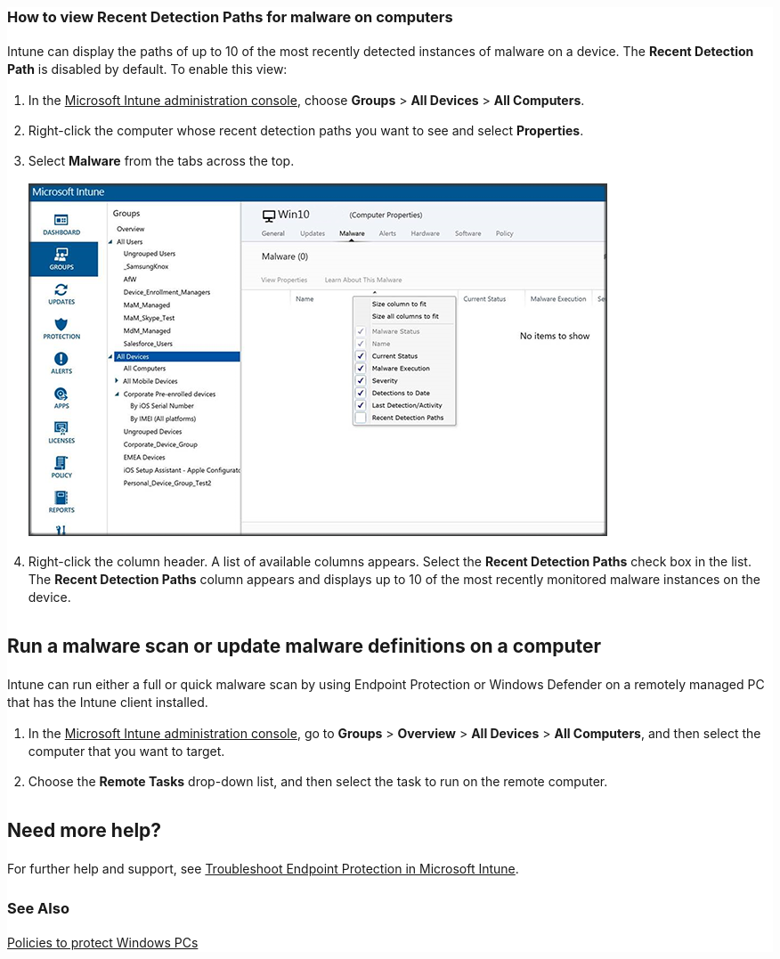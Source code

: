 ### How to view Recent Detection Paths for malware on computers
Intune can display the paths of up to 10 of the most recently detected instances of malware on a device. The **Recent Detection Path** is disabled by default. To enable this view:

1. In the [Microsoft Intune administration console](https://manage.microsoft.com/), choose **Groups** > **All Devices** > **All Computers**.
2. Right-click the computer whose recent detection paths you want to see and select **Properties**.
3. Select **Malware** from the tabs across the top.

   ![Select the Malware tab and then click the Recent Detection Paths checkbox](../media/malware-path-column.png)
4. Right-click the column header. A list of available columns appears. Select the **Recent Detection Paths** check box in the list. The **Recent Detection Paths** column appears and displays up to 10 of the most recently monitored malware instances on the device.

## Run a malware scan or update malware definitions on a computer
Intune can run either a full or quick malware scan by using Endpoint Protection or Windows Defender on a remotely managed PC that has the Intune client installed.

1. In the [Microsoft Intune administration console](https://manage.microsoft.com/), go to **Groups** > **Overview** > **All Devices** > **All Computers**, and then select the computer that you want to target.

2. Choose the **Remote Tasks** drop-down list, and then select the task to run on the remote computer.

## Need more help?
For further help and support, see [Troubleshoot Endpoint Protection in Microsoft Intune](/intune-classic/troubleshoot/troubleshoot-endpoint-protection-in-microsoft-intune).

### See Also
[Policies to protect Windows PCs](policies-to-protect-windows-pcs-in-microsoft-intune.md)
